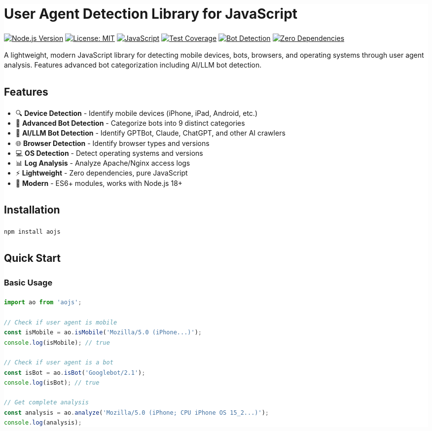 # User Agent Detection Library for JavaScript

[![Node.js Version](https://img.shields.io/badge/node-%3E%3D18.0.0-brightgreen)](https://nodejs.org)
[![License: MIT](https://img.shields.io/badge/License-MIT-yellow.svg)](https://opensource.org/licenses/MIT)
[![JavaScript](https://img.shields.io/badge/JavaScript-ES6%2B-blue)](https://www.ecma-international.org/ecma-262/)
[![Test Coverage](https://img.shields.io/badge/tests-36%20passing-success)](test/)
[![Bot Detection](https://img.shields.io/badge/bot%20categories-9-informational)](src/index.js)
[![Zero Dependencies](https://img.shields.io/badge/dependencies-0-brightgreen)](package.json)

A lightweight, modern JavaScript library for detecting mobile devices, bots, browsers, and operating systems through user agent analysis. Features advanced bot categorization including AI/LLM bot detection.

## Features

- 🔍 **Device Detection** - Identify mobile devices (iPhone, iPad, Android, etc.)
- 🤖 **Advanced Bot Detection** - Categorize bots into 9 distinct categories
- 🧠 **AI/LLM Bot Detection** - Identify GPTBot, Claude, ChatGPT, and other AI crawlers
- 🌐 **Browser Detection** - Identify browser types and versions
- 💻 **OS Detection** - Detect operating systems and versions
- 📊 **Log Analysis** - Analyze Apache/Nginx access logs
- ⚡ **Lightweight** - Zero dependencies, pure JavaScript
- 🚀 **Modern** - ES6+ modules, works with Node.js 18+

## Installation

```bash
npm install aojs
```

## Quick Start

### Basic Usage

```javascript
import ao from 'aojs';

// Check if user agent is mobile
const isMobile = ao.isMobile('Mozilla/5.0 (iPhone...)');
console.log(isMobile); // true

// Check if user agent is a bot
const isBot = ao.isBot('Googlebot/2.1');
console.log(isBot); // true

// Get complete analysis
const analysis = ao.analyze('Mozilla/5.0 (iPhone; CPU iPhone OS 15_2...)');
console.log(analysis);
```
